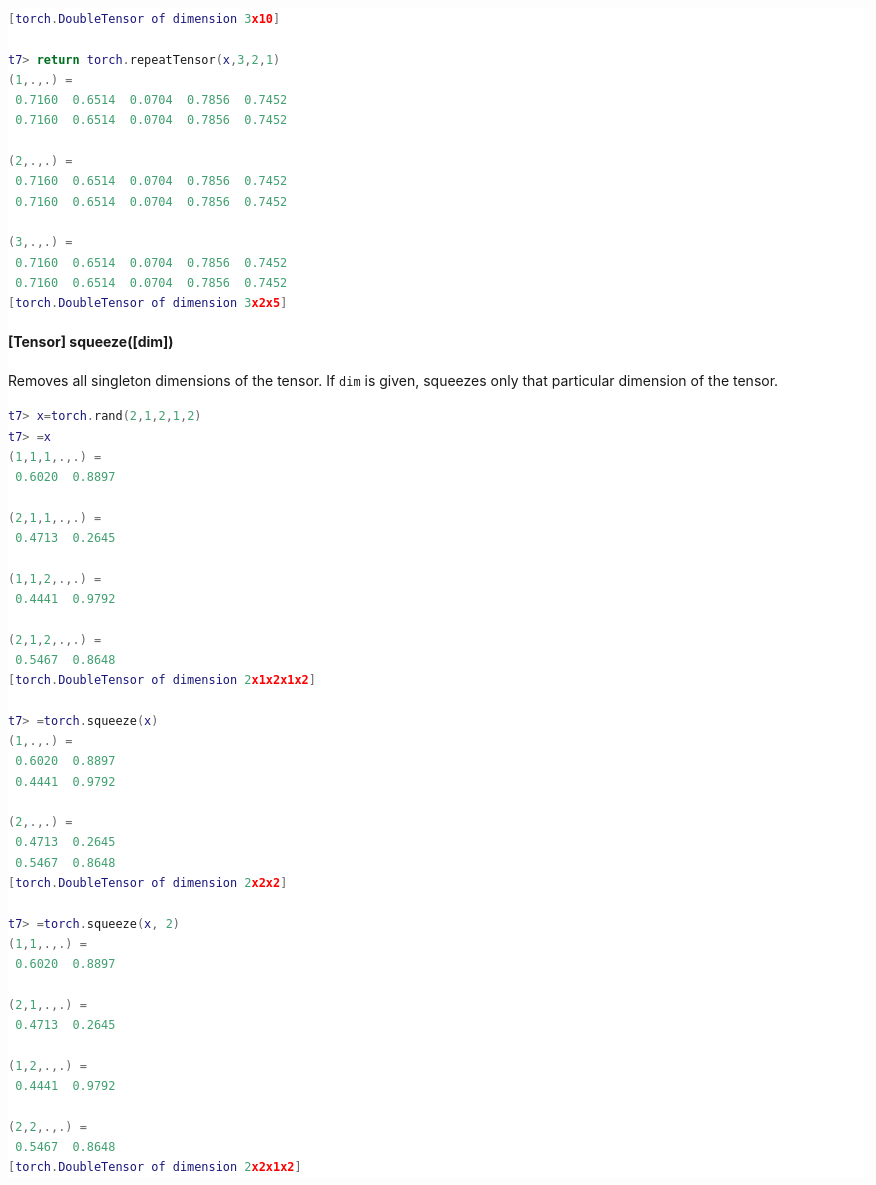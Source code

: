  ```lua
[torch.DoubleTensor of dimension 3x10]

t7> return torch.repeatTensor(x,3,2,1)
(1,.,.) = 
  0.7160  0.6514  0.0704  0.7856  0.7452
  0.7160  0.6514  0.0704  0.7856  0.7452

(2,.,.) = 
  0.7160  0.6514  0.0704  0.7856  0.7452
  0.7160  0.6514  0.0704  0.7856  0.7452

(3,.,.) = 
  0.7160  0.6514  0.0704  0.7856  0.7452
  0.7160  0.6514  0.0704  0.7856  0.7452
[torch.DoubleTensor of dimension 3x2x5]

 ```
 
<a name="torch.squeeze"></a>
#### [Tensor] squeeze([dim]) ####

Removes all singleton dimensions of the tensor.
If `dim` is given, squeezes only that particular dimension of the tensor.

 ```lua
 t7> x=torch.rand(2,1,2,1,2)
t7> =x
 (1,1,1,.,.) =
  0.6020  0.8897

(2,1,1,.,.) =
  0.4713  0.2645

(1,1,2,.,.) =
  0.4441  0.9792

(2,1,2,.,.) =
  0.5467  0.8648
[torch.DoubleTensor of dimension 2x1x2x1x2]

t7> =torch.squeeze(x)
(1,.,.) =
  0.6020  0.8897
  0.4441  0.9792

(2,.,.) =
  0.4713  0.2645
  0.5467  0.8648
[torch.DoubleTensor of dimension 2x2x2] 

t7> =torch.squeeze(x, 2)
(1,1,.,.) =
  0.6020  0.8897

(2,1,.,.) =
  0.4713  0.2645

(1,2,.,.) =
  0.4441  0.9792

(2,2,.,.) =
  0.5467  0.8648
[torch.DoubleTensor of dimension 2x2x1x2]

 ```